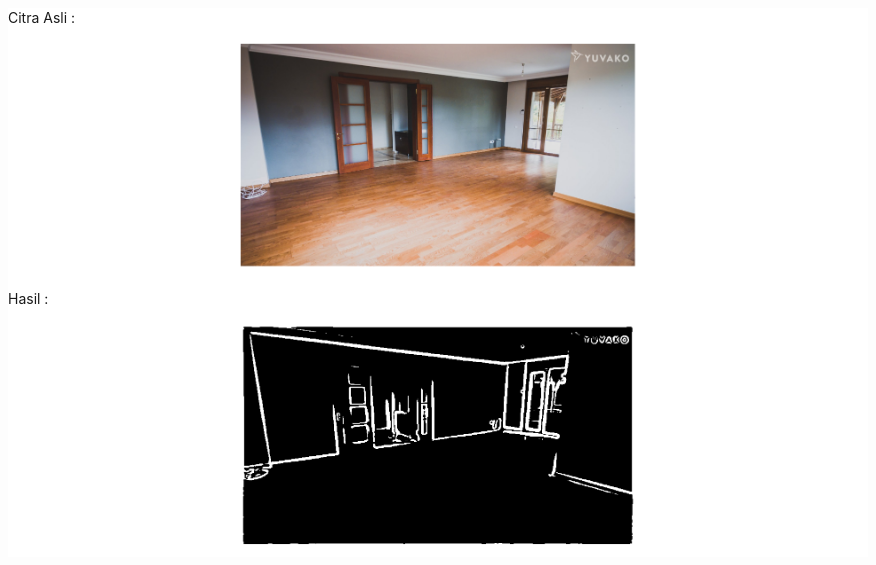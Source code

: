Citra Asli :
<p align="center"><img width="400" src="img/kode edge citra asli.png"></p>

Hasil :
<p align="center"><img width="400" src="img/kode edge hasil.png"></p>
